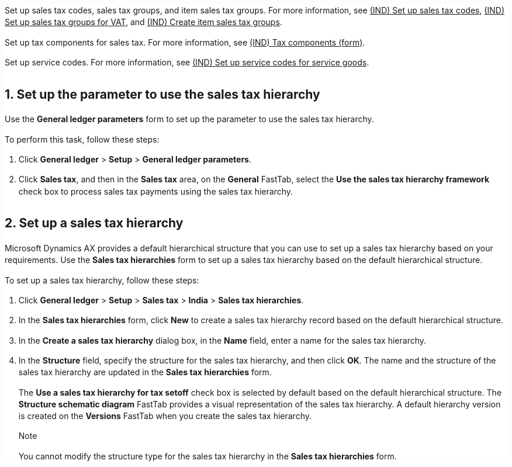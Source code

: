 <p>Set up sales tax codes, sales tax groups, and item sales tax groups. For more information, see <a href="ind-set-up-sales-tax-codes.md">(IND) Set up sales tax codes</a>, <a href="ind-set-up-sales-tax-groups-for-vat.md">(IND) Set up sales tax groups for VAT</a>, and <a href="ind-create-item-sales-tax-groups.md">(IND) Create item sales tax groups</a>.</p>
<p>Set up tax components for sales tax. For more information, see <a href="https://technet.microsoft.com/en-us/library/jj664734(v=ax.60)">(IND) Tax components (form)</a>.</p>
<p>Set up service codes. For more information, see <a href="ind-set-up-service-codes-for-service-goods.md">(IND) Set up service codes for service goods</a>.</p></td>
</tr>
</tbody>
</table>


## 1\. Set up the parameter to use the sales tax hierarchy

Use the **General ledger parameters** form to set up the parameter to use the sales tax hierarchy.

To perform this task, follow these steps:

1.  Click **General ledger** \> **Setup** \> **General ledger parameters**.

2.  Click **Sales tax**, and then in the **Sales tax** area, on the **General** FastTab, select the **Use the sales tax hierarchy framework** check box to process sales tax payments using the sales tax hierarchy.

## 2\. Set up a sales tax hierarchy

Microsoft Dynamics AX provides a default hierarchical structure that you can use to set up a sales tax hierarchy based on your requirements. Use the **Sales tax hierarchies** form to set up a sales tax hierarchy based on the default hierarchical structure.

To set up a sales tax hierarchy, follow these steps:

1.  Click **General ledger** \> **Setup** \> **Sales tax** \> **India** \> **Sales tax hierarchies**.

2.  In the **Sales tax hierarchies** form, click **New** to create a sales tax hierarchy record based on the default hierarchical structure.

3.  In the **Create a sales tax hierarchy** dialog box, in the **Name** field, enter a name for the sales tax hierarchy.

4.  In the **Structure** field, specify the structure for the sales tax hierarchy, and then click **OK**. The name and the structure of the sales tax hierarchy are updated in the **Sales tax hierarchies** form.
    
    The **Use a sales tax hierarchy for tax setoff** check box is selected by default based on the default hierarchical structure. The **Structure schematic diagram** FastTab provides a visual representation of the sales tax hierarchy. A default hierarchy version is created on the **Versions** FastTab when you create the sales tax hierarchy.
    

    > [!NOTE]
    > <P>You cannot modify the structure type for the sales tax hierarchy in the <STRONG>Sales tax hierarchies</STRONG> form.</P>

